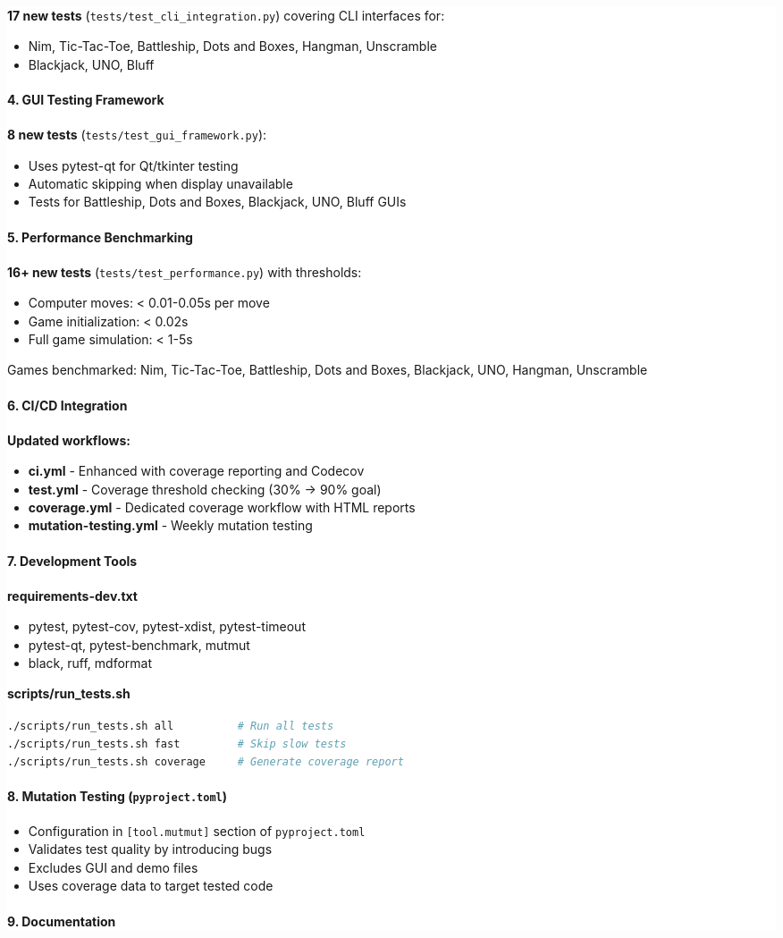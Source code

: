 **17 new tests** (`tests/test_cli_integration.py`) covering CLI interfaces for:

- Nim, Tic-Tac-Toe, Battleship, Dots and Boxes, Hangman, Unscramble
- Blackjack, UNO, Bluff

#### 4. GUI Testing Framework

**8 new tests** (`tests/test_gui_framework.py`):

- Uses pytest-qt for Qt/tkinter testing
- Automatic skipping when display unavailable
- Tests for Battleship, Dots and Boxes, Blackjack, UNO, Bluff GUIs

#### 5. Performance Benchmarking

**16+ new tests** (`tests/test_performance.py`) with thresholds:

- Computer moves: < 0.01-0.05s per move
- Game initialization: < 0.02s
- Full game simulation: < 1-5s

Games benchmarked: Nim, Tic-Tac-Toe, Battleship, Dots and Boxes, Blackjack, UNO, Hangman, Unscramble

#### 6. CI/CD Integration

**Updated workflows:**

- **ci.yml** - Enhanced with coverage reporting and Codecov
- **test.yml** - Coverage threshold checking (30% → 90% goal)
- **coverage.yml** - Dedicated coverage workflow with HTML reports
- **mutation-testing.yml** - Weekly mutation testing

#### 7. Development Tools

**requirements-dev.txt**

- pytest, pytest-cov, pytest-xdist, pytest-timeout
- pytest-qt, pytest-benchmark, mutmut
- black, ruff, mdformat

**scripts/run_tests.sh**

```bash
./scripts/run_tests.sh all          # Run all tests
./scripts/run_tests.sh fast         # Skip slow tests
./scripts/run_tests.sh coverage     # Generate coverage report
```

#### 8. Mutation Testing (`pyproject.toml`)

- Configuration in `[tool.mutmut]` section of `pyproject.toml`
- Validates test quality by introducing bugs
- Excludes GUI and demo files
- Uses coverage data to target tested code

#### 9. Documentation
